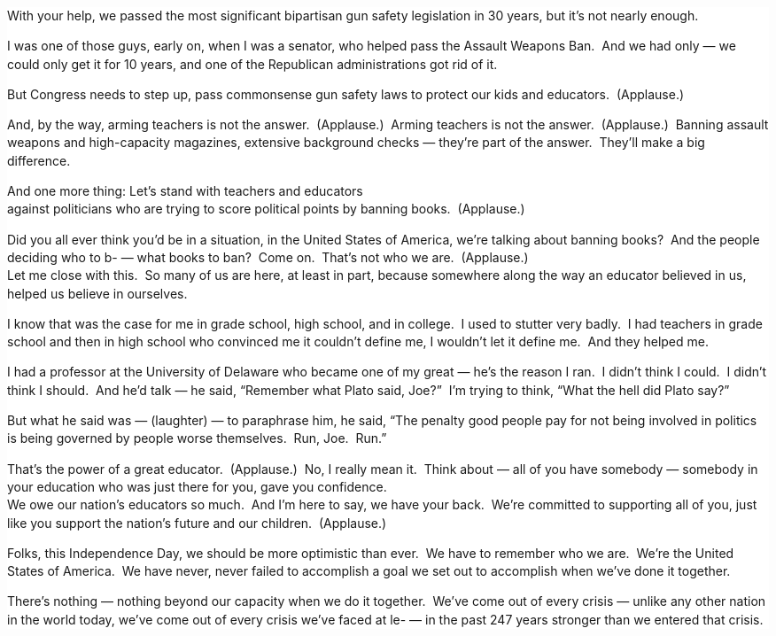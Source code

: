 With your help, we passed the most significant bipartisan gun safety
legislation in 30 years, but it’s not nearly enough. 

I was one of those guys, early on, when I was a senator, who helped pass
the Assault Weapons Ban.  And we had only — we could only get it for 10
years, and one of the Republican administrations got rid of it.

But Congress needs to step up, pass commonsense gun safety laws to
protect our kids and educators.  (Applause.)  
  
And, by the way, arming teachers is not the answer.  (Applause.)  Arming
teachers is not the answer.  (Applause.)  Banning assault weapons and
high-capacity magazines, extensive background checks — they’re part of
the answer.  They’ll make a big difference.  
  
And one more thing: Let’s stand with teachers and educators  
against politicians who are trying to score political points by banning
books.  (Applause.)

Did you all ever think you’d be in a situation, in the United States of
America, we’re talking about banning books?  And the people deciding who
to b- — what books to ban?  Come on.  That’s not who we are. 
(Applause.)  
Let me close with this.  So many of us are here, at least in part,
because somewhere along the way an educator believed in us, helped us
believe in ourselves.

I know that was the case for me in grade school, high school, and in
college.  I used to stutter very badly.  I had teachers in grade school
and then in high school who convinced me it couldn’t define me, I
wouldn’t let it define me.  And they helped me.

I had a professor at the University of Delaware who became one of my
great — he’s the reason I ran.  I didn’t think I could.  I didn’t think
I should.  And he’d talk — he said, “Remember what Plato said, Joe?” 
I’m trying to think, “What the hell did Plato say?” 

But what he said was — (laughter) — to paraphrase him, he said, “The
penalty good people pay for not being involved in politics is being
governed by people worse themselves.  Run, Joe.  Run.”

That’s the power of a great educator.  (Applause.)  No, I really mean
it.  Think about — all of you have somebody — somebody in your education
who was just there for you, gave you confidence.  
We owe our nation’s educators so much.  And I’m here to say, we have
your back.  We’re committed to supporting all of you, just like you
support the nation’s future and our children.  (Applause.)  
  
Folks, this Independence Day, we should be more optimistic than ever. 
We have to remember who we are.  We’re the United States of America.  We
have never, never failed to accomplish a goal we set out to accomplish
when we’ve done it together.

There’s nothing — nothing beyond our capacity when we do it together. 
We’ve come out of every crisis — unlike any other nation in the world
today, we’ve come out of every crisis we’ve faced at le- — in the past
247 years stronger than we entered that crisis.  
  